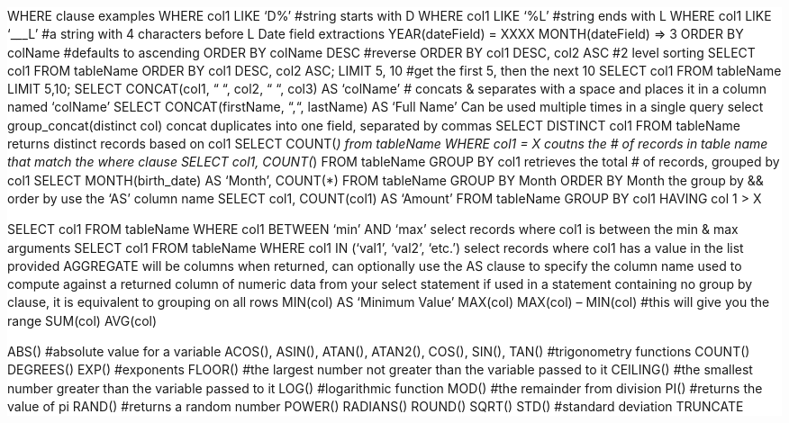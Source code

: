 WHERE clause examples
WHERE col1 LIKE ‘D%’ #string starts with D
WHERE col1 LIKE ‘%L’ #string ends with L
WHERE col1 LIKE ‘___L’ #a string with 4 characters  before L
Date field extractions
YEAR(dateField) = XXXX
MONTH(dateField) => 3
ORDER BY colName #defaults to ascending
ORDER BY colName DESC #reverse
ORDER BY col1 DESC, col2 ASC #2 level sorting
SELECT col1 FROM tableName ORDER BY col1 DESC, col2 ASC;
LIMIT 5, 10 #get the first 5, then the next 10
SELECT col1 FROM tableName LIMIT 5,10;
SELECT CONCAT(col1, “ “, col2, “ “, col3) AS ‘colName’ # concats & separates with a space and places it in a column named ‘colName’
SELECT CONCAT(firstName, “,“, lastName)  AS ‘Full Name’
Can be used multiple times in a single query
select group_concat(distinct col)
concat duplicates into one field, separated by commas
SELECT DISTINCT col1 FROM tableName
returns distinct records based on col1
SELECT COUNT(*) from tableName WHERE col1 = X
coutns the # of records in table name that match the where clause
SELECT col1, COUNT(*) FROM tableName GROUP BY col1
retrieves the total # of records, grouped by col1
SELECT MONTH(birth_date) AS ‘Month’, COUNT(*) FROM tableName GROUP BY Month ORDER BY Month
the group by && order by use the ‘AS’ column name
SELECT col1, COUNT(col1) AS ‘Amount’ FROM tableName GROUP BY col1 HAVING col 1 > X

SELECT col1 FROM tableName WHERE col1 BETWEEN ‘min’ AND ‘max’
select records where col1 is between the min & max arguments
SELECT col1 FROM tableName WHERE col1 IN (‘val1’, ‘val2’, ‘etc.’)
select records where col1 has a value in the list provided
AGGREGATE
will be columns when returned, can optionally use the AS clause to specify the column name
used to compute against a returned column of numeric data from your select statement
if used in a statement containing no group by clause, it is equivalent to grouping on all rows
MIN(col) AS ‘Minimum Value’
MAX(col)
MAX(col) – MIN(col) #this will give you the range
SUM(col)
AVG(col)

ABS() #absolute value for a variable
ACOS(), ASIN(), ATAN(), ATAN2(), COS(), SIN(), TAN() #trigonometry functions
COUNT()
DEGREES()
EXP() #exponents
FLOOR() #the largest number not greater than the variable passed to it
CEILING() #the smallest number greater than the variable passed to it
LOG() #logarithmic function
MOD() #the remainder from division
PI() #returns the value of pi
RAND() #returns a random number
POWER()
RADIANS()
ROUND()
SQRT()
STD() #standard deviation
TRUNCATE
